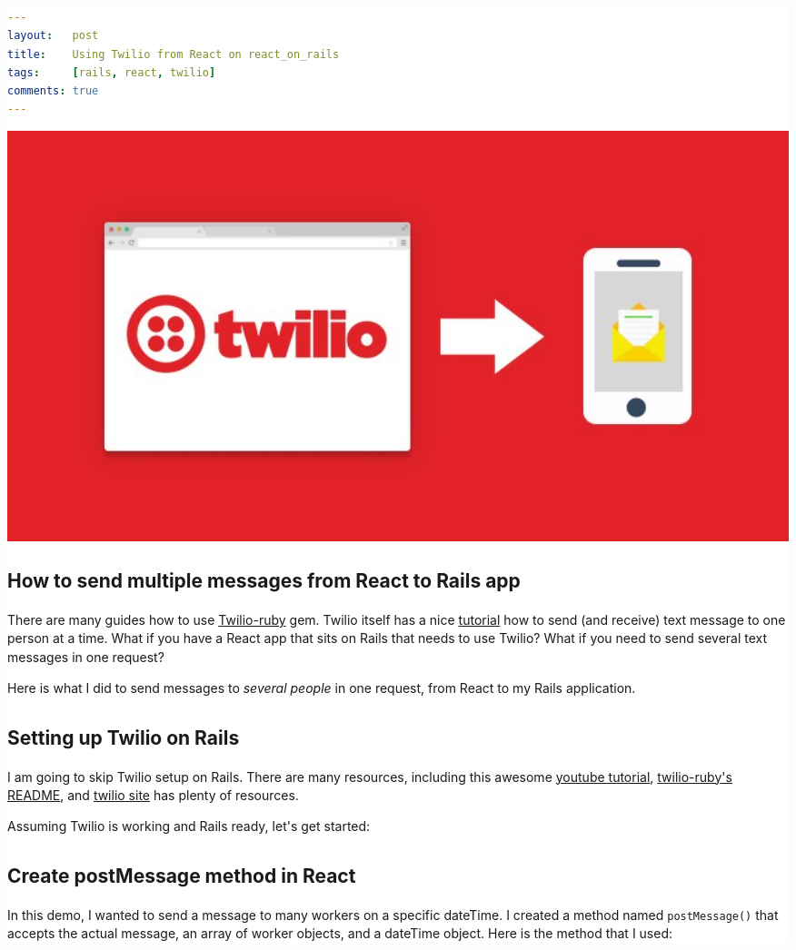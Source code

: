 ```yaml
---
layout:   post
title:    Using Twilio from React on react_on_rails
tags:     [rails, react, twilio]
comments: true
---
```


<img src="/assets/images/twilio_rails.png" alt="Twilio illustration" style="width: 100%; display: block; margin: 0 auto;"/>

## How to send multiple messages from React to Rails app

There are many guides how to use [Twilio-ruby](https://github.com/twilio/twilio-ruby/blob/master/README.md) gem. Twilio itself has a nice [tutorial](https://www.twilio.com/blog/2016/04/receive-and-reply-to-sms-in-rails.html) how to send (and receive) text message to one person at a time. What if you have a React app that sits on Rails that needs to use Twilio? What if you need to send several text messages in one request?

Here is what I did to send messages to *several people* in one request, from React to my Rails application.

## Setting up Twilio on Rails

I am going to skip Twilio setup on Rails. There are many resources, including this awesome [youtube tutorial](https://www.youtube.com/watch?v=vaobK_V0ue8), [twilio-ruby's README](https://github.com/twilio/twilio-ruby), and [twilio site](https://www.twilio.com/) has plenty of resources.

Assuming Twilio is working and Rails ready, let's get started:

## Create postMessage method in React

In this demo, I wanted to send a message to many workers on a specific dateTime. I created a method named `postMessage()` that accepts the actual message, an array of worker objects, and a dateTime object. Here is the method that I used:
